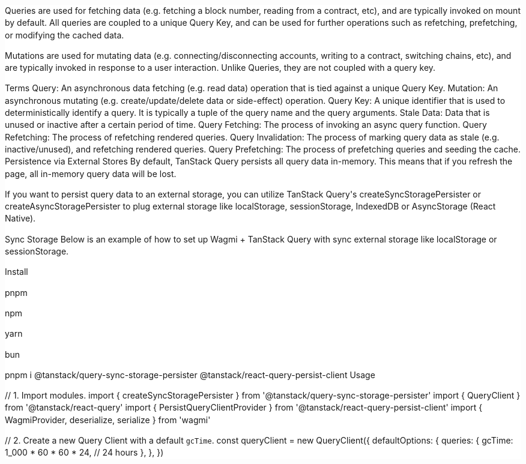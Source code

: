 Queries are used for fetching data (e.g. fetching a block number, reading from a contract, etc), and are typically invoked on mount by default. All queries are coupled to a unique Query Key, and can be used for further operations such as refetching, prefetching, or modifying the cached data.

Mutations are used for mutating data (e.g. connecting/disconnecting accounts, writing to a contract, switching chains, etc), and are typically invoked in response to a user interaction. Unlike Queries, they are not coupled with a query key.

Terms
Query: An asynchronous data fetching (e.g. read data) operation that is tied against a unique Query Key.
Mutation: An asynchronous mutating (e.g. create/update/delete data or side-effect) operation.
Query Key: A unique identifier that is used to deterministically identify a query. It is typically a tuple of the query name and the query arguments.
Stale Data: Data that is unused or inactive after a certain period of time.
Query Fetching: The process of invoking an async query function.
Query Refetching: The process of refetching rendered queries.
Query Invalidation: The process of marking query data as stale (e.g. inactive/unused), and refetching rendered queries.
Query Prefetching: The process of prefetching queries and seeding the cache.
Persistence via External Stores
By default, TanStack Query persists all query data in-memory. This means that if you refresh the page, all in-memory query data will be lost.

If you want to persist query data to an external storage, you can utilize TanStack Query's createSyncStoragePersister or createAsyncStoragePersister to plug external storage like localStorage, sessionStorage, IndexedDB or AsyncStorage (React Native).

Sync Storage
Below is an example of how to set up Wagmi + TanStack Query with sync external storage like localStorage or sessionStorage.

Install

pnpm

npm

yarn

bun

pnpm i @tanstack/query-sync-storage-persister @tanstack/react-query-persist-client
Usage

// 1. Import modules.
import { createSyncStoragePersister } from '@tanstack/query-sync-storage-persister'
import { QueryClient } from '@tanstack/react-query'
import { PersistQueryClientProvider } from '@tanstack/react-query-persist-client'
import { WagmiProvider, deserialize, serialize } from 'wagmi'

// 2. Create a new Query Client with a default `gcTime`.
const queryClient = new QueryClient({
  defaultOptions: {
    queries: {
      gcTime: 1_000 * 60 * 60 * 24, // 24 hours
    },
  },
})
